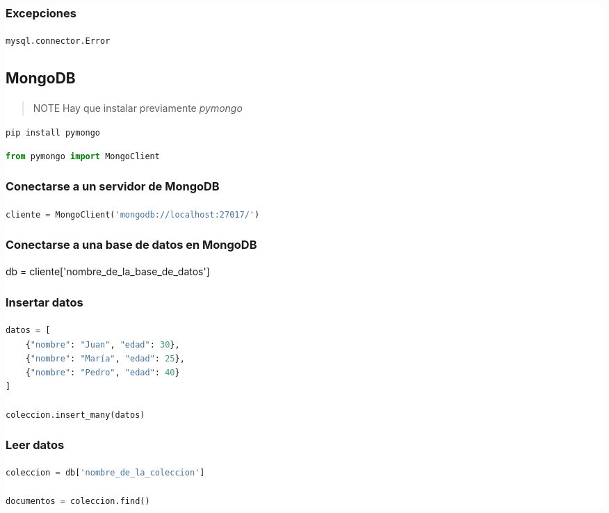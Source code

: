 ### Excepciones

```python
mysql.connector.Error
```

## MongoDB

> NOTE
> Hay que instalar previamente _pymongo_

```sh
pip install pymongo
```

```python
from pymongo import MongoClient
```

### Conectarse a un servidor de MongoDB

```python
cliente = MongoClient('mongodb://localhost:27017/')
```

### Conectarse a una base de datos en MongoDB

db = cliente['nombre_de_la_base_de_datos']

### Insertar datos

```python
datos = [
    {"nombre": "Juan", "edad": 30},
    {"nombre": "María", "edad": 25},
    {"nombre": "Pedro", "edad": 40}
]

coleccion.insert_many(datos)
```

### Leer datos

```python
coleccion = db['nombre_de_la_coleccion']

documentos = coleccion.find()
```

#